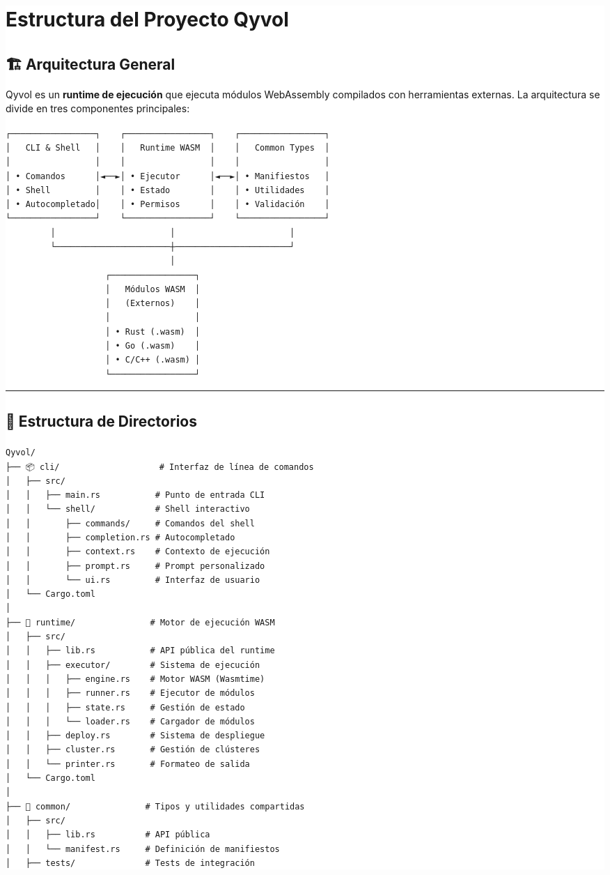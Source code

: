 # Estructura del Proyecto Qyvol

## 🏗️ Arquitectura General

Qyvol es un **runtime de ejecución** que ejecuta módulos WebAssembly compilados con herramientas externas. La arquitectura se divide en tres componentes principales:

```
┌─────────────────┐    ┌─────────────────┐    ┌─────────────────┐
│   CLI & Shell   │    │   Runtime WASM  │    │   Common Types  │
│                 │    │                 │    │                 │
│ • Comandos      │◄──►│ • Ejecutor      │◄──►│ • Manifiestos   │
│ • Shell         │    │ • Estado        │    │ • Utilidades    │
│ • Autocompletado│    │ • Permisos      │    │ • Validación    │
└─────────────────┘    └─────────────────┘    └─────────────────┘
         │                       │                       │
         └───────────────────────┼───────────────────────┘
                                 │
                    ┌─────────────────┐
                    │   Módulos WASM  │
                    │   (Externos)    │
                    │                 │
                    │ • Rust (.wasm)  │
                    │ • Go (.wasm)    │
                    │ • C/C++ (.wasm) │
                    └─────────────────┘
```

---

## 📁 Estructura de Directorios

```
Qyvol/
├── 📦 cli/                    # Interfaz de línea de comandos
│   ├── src/
│   │   ├── main.rs           # Punto de entrada CLI
│   │   └── shell/            # Shell interactivo
│   │       ├── commands/     # Comandos del shell
│   │       ├── completion.rs # Autocompletado
│   │       ├── context.rs    # Contexto de ejecución
│   │       ├── prompt.rs     # Prompt personalizado
│   │       └── ui.rs         # Interfaz de usuario
│   └── Cargo.toml
│
├── 🚀 runtime/               # Motor de ejecución WASM
│   ├── src/
│   │   ├── lib.rs           # API pública del runtime
│   │   ├── executor/        # Sistema de ejecución
│   │   │   ├── engine.rs    # Motor WASM (Wasmtime)
│   │   │   ├── runner.rs    # Ejecutor de módulos
│   │   │   ├── state.rs     # Gestión de estado
│   │   │   └── loader.rs    # Cargador de módulos
│   │   ├── deploy.rs        # Sistema de despliegue
│   │   ├── cluster.rs       # Gestión de clústeres
│   │   └── printer.rs       # Formateo de salida
│   └── Cargo.toml
│
├── 🔧 common/               # Tipos y utilidades compartidas
│   ├── src/
│   │   ├── lib.rs          # API pública
│   │   └── manifest.rs     # Definición de manifiestos
│   ├── tests/              # Tests de integración
```